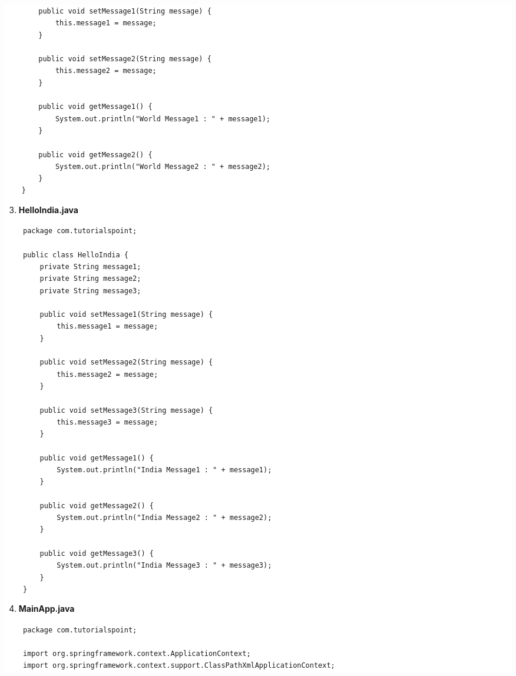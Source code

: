 			public void setMessage1(String message) {
				this.message1 = message;
			}

			public void setMessage2(String message) {
				this.message2 = message;
			}

			public void getMessage1() {
				System.out.println("World Message1 : " + message1);
			}

			public void getMessage2() {
				System.out.println("World Message2 : " + message2);
			}
		}

3. **HelloIndia.java**

		package com.tutorialspoint;

		public class HelloIndia {
			private String message1;
			private String message2;
			private String message3;

			public void setMessage1(String message) {
				this.message1 = message;
			}

			public void setMessage2(String message) {
				this.message2 = message;
			}

			public void setMessage3(String message) {
				this.message3 = message;
			}

			public void getMessage1() {
				System.out.println("India Message1 : " + message1);
			}

			public void getMessage2() {
				System.out.println("India Message2 : " + message2);
			}

			public void getMessage3() {
				System.out.println("India Message3 : " + message3);
			}
		}

3. **MainApp.java**

		package com.tutorialspoint;

		import org.springframework.context.ApplicationContext;
		import org.springframework.context.support.ClassPathXmlApplicationContext;
